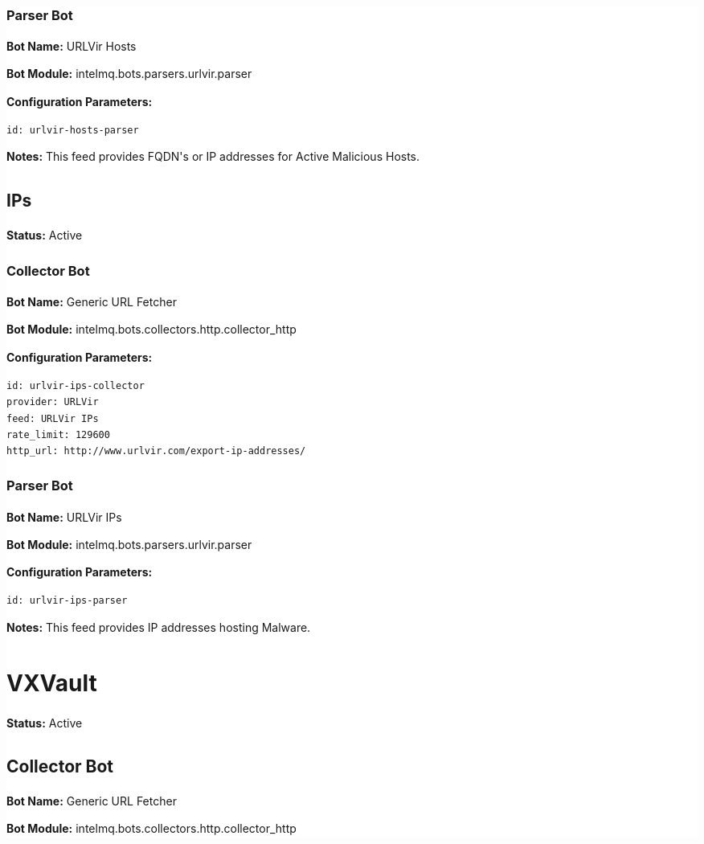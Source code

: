 ### Parser Bot

**Bot Name:** URLVir Hosts

**Bot Module:** intelmq.bots.parsers.urlvir.parser

**Configuration Parameters:**
```
id: urlvir-hosts-parser
```

**Notes:** This feed provides FQDN's or IP addresses for Active Malicious Hosts.

## IPs

**Status:** Active

### Collector Bot

**Bot Name:** Generic URL Fetcher

**Bot Module:** intelmq.bots.collectors.http.collector_http

**Configuration Parameters:**
```
id: urlvir-ips-collector
provider: URLVir
feed: URLVir IPs
rate_limit: 129600
http_url: http://www.urlvir.com/export-ip-addresses/
```

### Parser Bot

**Bot Name:** URLVir IPs

**Bot Module:** intelmq.bots.parsers.urlvir.parser

**Configuration Parameters:**
```
id: urlvir-ips-parser
```

**Notes:** This feed provides IP addresses hosting Malware.


# VXVault

**Status:** Active

## Collector Bot

**Bot Name:** Generic URL Fetcher

**Bot Module:** intelmq.bots.collectors.http.collector_http
